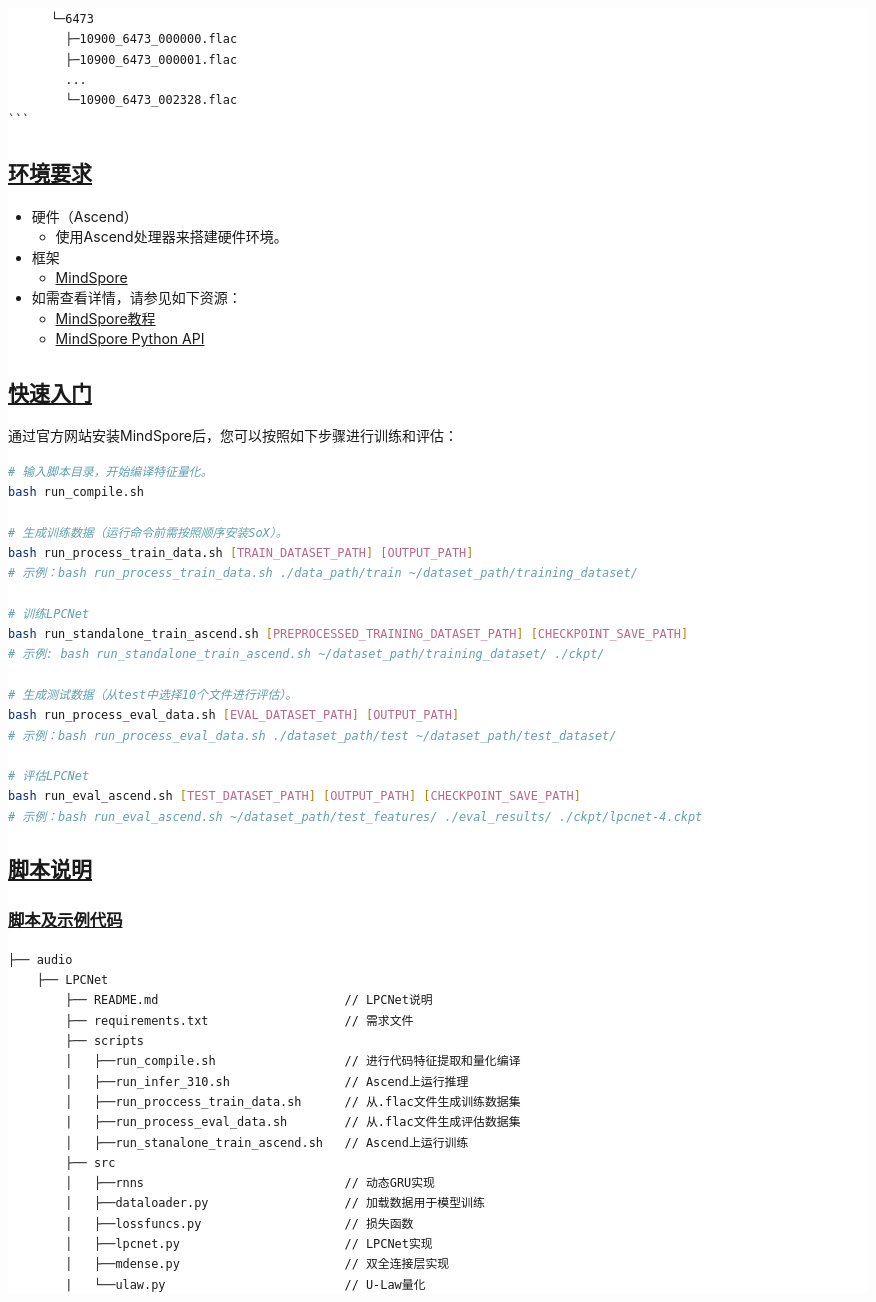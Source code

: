           └─6473
            ├─10900_6473_000000.flac
            ├─10900_6473_000001.flac
            ...
            └─10900_6473_002328.flac
    ```

## [环境要求](#目录)

- 硬件（Ascend）
    - 使用Ascend处理器来搭建硬件环境。
- 框架
    - [MindSpore](https://www.mindspore.cn/install)
- 如需查看详情，请参见如下资源：
    - [MindSpore教程](https://www.mindspore.cn/tutorials/zh-CN/master/index.html)
    - [MindSpore Python API](https://www.mindspore.cn/docs/zh-CN/master/api_python/mindspore.html)

## [快速入门](#目录)

通过官方网站安装MindSpore后，您可以按照如下步骤进行训练和评估：

```bash
# 输入脚本目录，开始编译特征量化。
bash run_compile.sh

# 生成训练数据（运行命令前需按照顺序安装SoX）。
bash run_process_train_data.sh [TRAIN_DATASET_PATH] [OUTPUT_PATH]
# 示例：bash run_process_train_data.sh ./data_path/train ~/dataset_path/training_dataset/

# 训练LPCNet
bash run_standalone_train_ascend.sh [PREPROCESSED_TRAINING_DATASET_PATH] [CHECKPOINT_SAVE_PATH]
# 示例: bash run_standalone_train_ascend.sh ~/dataset_path/training_dataset/ ./ckpt/

# 生成测试数据（从test中选择10个文件进行评估）。
bash run_process_eval_data.sh [EVAL_DATASET_PATH] [OUTPUT_PATH]
# 示例：bash run_process_eval_data.sh ./dataset_path/test ~/dataset_path/test_dataset/

# 评估LPCNet
bash run_eval_ascend.sh [TEST_DATASET_PATH] [OUTPUT_PATH] [CHECKPOINT_SAVE_PATH]
# 示例：bash run_eval_ascend.sh ~/dataset_path/test_features/ ./eval_results/ ./ckpt/lpcnet-4.ckpt
```

## [脚本说明](#目录)

### [脚本及示例代码](#目录)

```text
├── audio
    ├── LPCNet
        ├── README.md                          // LPCNet说明
        ├── requirements.txt                   // 需求文件
        ├── scripts
        │   ├──run_compile.sh                  // 进行代码特征提取和量化编译
        │   ├──run_infer_310.sh                // Ascend上运行推理
        │   ├──run_proccess_train_data.sh      // 从.flac文件生成训练数据集
        |   ├──run_process_eval_data.sh        // 从.flac文件生成评估数据集
        │   ├──run_stanalone_train_ascend.sh   // Ascend上运行训练
        ├── src
        │   ├──rnns                            // 动态GRU实现
        │   ├──dataloader.py                   // 加载数据用于模型训练
        │   ├──lossfuncs.py                    // 损失函数
        │   ├──lpcnet.py                       // LPCNet实现
        │   ├──mdense.py                       // 双全连接层实现
        |   └──ulaw.py                         // U-Law量化
```